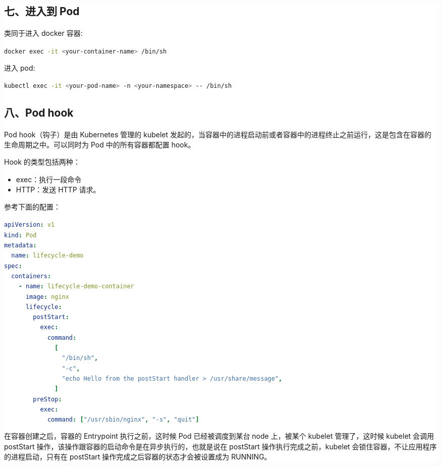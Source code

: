 <a name="9491c8ae"></a>
## 七、进入到 Pod

类同于进入 docker 容器:

```bash
docker exec -it <your-container-name> /bin/sh
```

进入 pod:

```bash
kubectl exec -it <your-pod-name> -n <your-namespace> -- /bin/sh
```

<a name="40f5ff6c"></a>
## 八、Pod hook

Pod hook（钩子）是由 Kubernetes 管理的 kubelet 发起的，当容器中的进程启动前或者容器中的进程终止之前运行，这是包含在容器的生命周期之中。可以同时为 Pod 中的所有容器都配置 hook。

Hook 的类型包括两种：

- exec：执行一段命令
- HTTP：发送 HTTP 请求。

参考下面的配置：

```yaml
apiVersion: v1
kind: Pod
metadata:
  name: lifecycle-demo
spec:
  containers:
    - name: lifecycle-demo-container
      image: nginx
      lifecycle:
        postStart:
          exec:
            command:
              [
                "/bin/sh",
                "-c",
                "echo Hello from the postStart handler > /usr/share/message",
              ]
        preStop:
          exec:
            command: ["/usr/sbin/nginx", "-s", "quit"]
```

在容器创建之后，容器的 Entrypoint 执行之前，这时候 Pod 已经被调度到某台 node 上，被某个 kubelet 管理了，这时候 kubelet 会调用 postStart 操作，该操作跟容器的启动命令是在异步执行的，也就是说在 postStart 操作执行完成之前，kubelet 会锁住容器，不让应用程序的进程启动，只有在 postStart 操作完成之后容器的状态才会被设置成为 RUNNING。
